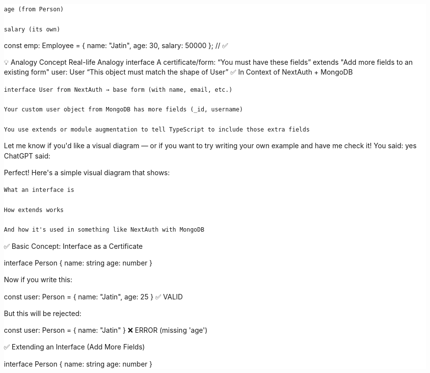     age (from Person)

    salary (its own)

const emp: Employee = {
  name: "Jatin",
  age: 30,
  salary: 50000
}; // ✅

💡 Analogy
Concept	Real-life Analogy
interface	A certificate/form: “You must have these fields”
extends	"Add more fields to an existing form"
user: User	“This object must match the shape of User”
✅ In Context of NextAuth + MongoDB

    interface User from NextAuth → base form (with name, email, etc.)

    Your custom user object from MongoDB has more fields (_id, username)

    You use extends or module augmentation to tell TypeScript to include those extra fields

Let me know if you'd like a visual diagram — or if you want to try writing your own example and have me check it!
You said:
yes
ChatGPT said:

Perfect! Here's a simple visual diagram that shows:

    What an interface is

    How extends works

    And how it's used in something like NextAuth with MongoDB

✅ Basic Concept: Interface as a Certificate

interface Person {
  name: string
  age: number
}

Now if you write this:

const user: Person = {
  name: "Jatin",
  age: 25
} ✅ VALID

But this will be rejected:

const user: Person = {
  name: "Jatin"
} ❌ ERROR (missing 'age')

✅ Extending an Interface (Add More Fields)

interface Person {
  name: string
  age: number
}
